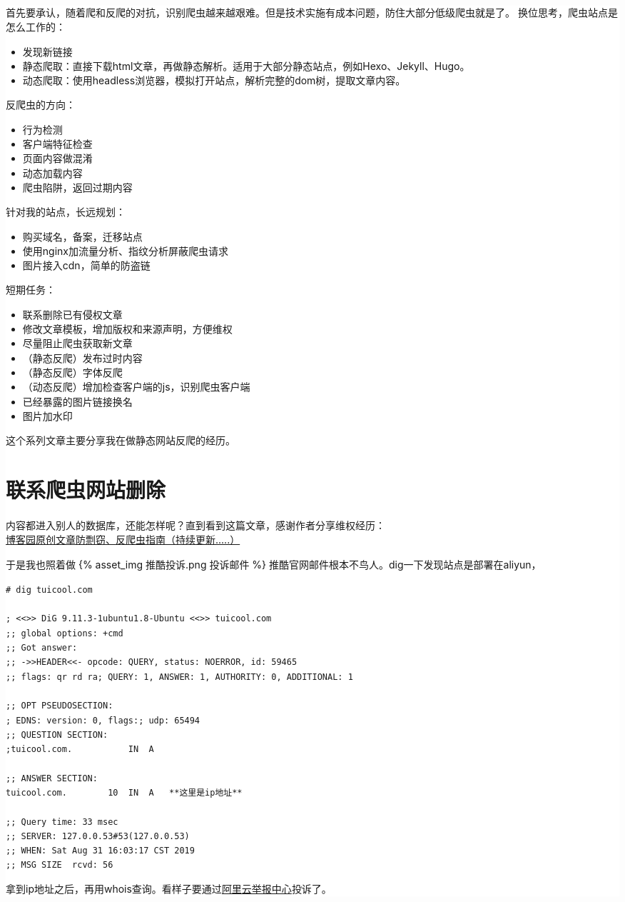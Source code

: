 首先要承认，随着爬和反爬的对抗，识别爬虫越来越艰难。但是技术实施有成本问题，防住大部分低级爬虫就是了。
换位思考，爬虫站点是怎么工作的：
- 发现新链接
- 静态爬取：直接下载html文章，再做静态解析。适用于大部分静态站点，例如Hexo、Jekyll、Hugo。
- 动态爬取：使用headless浏览器，模拟打开站点，解析完整的dom树，提取文章内容。

反爬虫的方向：
- 行为检测
- 客户端特征检查
- 页面内容做混淆
- 动态加载内容
- 爬虫陷阱，返回过期内容

针对我的站点，长远规划：
- 购买域名，备案，迁移站点
- 使用nginx加流量分析、指纹分析屏蔽爬虫请求
- 图片接入cdn，简单的防盗链

短期任务：
- 联系删除已有侵权文章
- 修改文章模板，增加版权和来源声明，方便维权
- 尽量阻止爬虫获取新文章
- （静态反爬）发布过时内容
- （静态反爬）字体反爬
- （动态反爬）增加检查客户端的js，识别爬虫客户端
- 已经暴露的图片链接换名
- 图片加水印

这个系列文章主要分享我在做静态网站反爬的经历。

# 联系爬虫网站删除

内容都进入别人的数据库，还能怎样呢？直到看到这篇文章，感谢作者分享维权经历： [博客园原创文章防剽窃、反爬虫指南（持续更新.....）](https://www.cnblogs.com/strengthen/p/10983408.html)

于是我也照着做
{% asset_img 推酷投诉.png 投诉邮件 %}
推酷官网邮件根本不鸟人。dig一下发现站点是部署在aliyun，
```
# dig tuicool.com

; <<>> DiG 9.11.3-1ubuntu1.8-Ubuntu <<>> tuicool.com
;; global options: +cmd
;; Got answer:
;; ->>HEADER<<- opcode: QUERY, status: NOERROR, id: 59465
;; flags: qr rd ra; QUERY: 1, ANSWER: 1, AUTHORITY: 0, ADDITIONAL: 1

;; OPT PSEUDOSECTION:
; EDNS: version: 0, flags:; udp: 65494
;; QUESTION SECTION:
;tuicool.com.			IN	A

;; ANSWER SECTION:
tuicool.com.		10	IN	A	**这里是ip地址**

;; Query time: 33 msec
;; SERVER: 127.0.0.53#53(127.0.0.53)
;; WHEN: Sat Aug 31 16:03:17 CST 2019
;; MSG SIZE  rcvd: 56
```
拿到ip地址之后，再用whois查询。看样子要通过[阿里云举报中心](https://report.aliyun.com)投诉了。
